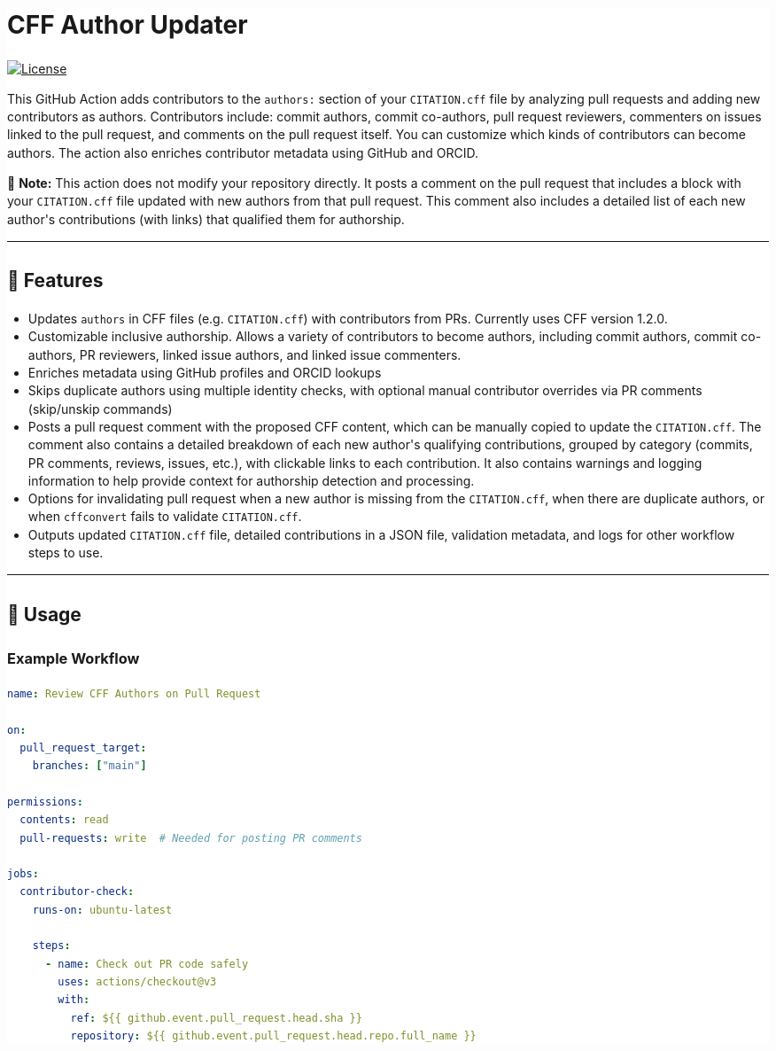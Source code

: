 # CFF Author Updater

[![License](https://img.shields.io/badge/License-Apache%202.0-blue.svg)](LICENSE)

This GitHub Action adds contributors to the `authors:` section of your `CITATION.cff` file by analyzing pull requests and adding new contributors as authors. Contributors include: commit authors, commit co-authors, pull request reviewers, commenters on issues linked to the pull request, and comments on the pull request itself. You can customize which kinds of contributors can become authors. The action also enriches contributor metadata using GitHub and ORCID.

🛑 **Note:** This action does not modify your repository directly. It posts a comment on the pull request that includes a block with your `CITATION.cff` file updated with new authors from that pull request. This comment also includes a detailed list of each new author's contributions (with links) that qualified them for authorship.

---

## 🔧 Features

- Updates `authors` in CFF files (e.g. `CITATION.cff`) with contributors from PRs. Currently uses CFF version 1.2.0.
- Customizable inclusive authorship. Allows a variety of contributors to become authors, including commit authors, commit co-authors, PR reviewers, linked issue authors, and linked issue commenters.
- Enriches metadata using GitHub profiles and ORCID lookups
- Skips duplicate authors using multiple identity checks, with optional manual contributor overrides via PR comments (skip/unskip commands)
- Posts a pull request comment with the proposed CFF content, which can be manually copied to update the `CITATION.cff`. The comment also contains a detailed breakdown of each new author's qualifying contributions, grouped by category (commits, PR comments, reviews, issues, etc.), with clickable links to each contribution. It also contains warnings and logging information to help provide context for authorship detection and processing.
- Options for invalidating pull request when a new author is missing from the `CITATION.cff`, when there are duplicate authors, or when `cffconvert` fails to validate `CITATION.cff`.
- Outputs updated `CITATION.cff` file, detailed contributions in a JSON file, validation metadata, and logs for other workflow steps to use.

---

## 🚀 Usage

### Example Workflow

```yaml
name: Review CFF Authors on Pull Request

on:
  pull_request_target:
    branches: ["main"]

permissions:
  contents: read
  pull-requests: write  # Needed for posting PR comments

jobs:
  contributor-check:
    runs-on: ubuntu-latest

    steps:
      - name: Check out PR code safely
        uses: actions/checkout@v3
        with:
          ref: ${{ github.event.pull_request.head.sha }}
          repository: ${{ github.event.pull_request.head.repo.full_name }}
```